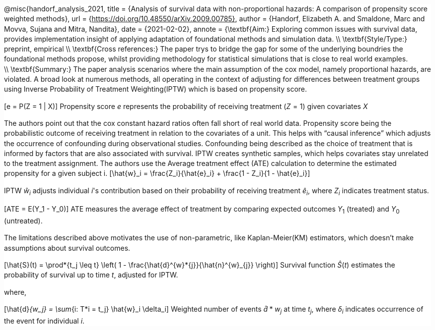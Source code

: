 @misc{handorf_analysis_2021,
title = {Analysis of survival data with non-proportional hazards: A comparison of propensity score weighted methods},
url = {https://doi.org/10.48550/arXiv.2009.00785},
author = {Handorf, Elizabeth A. and Smaldone, Marc and Movva, Sujana and Mitra, Nandita},
date = {2021-02-02},
annote = {\textbf{Aim:}
Exploring common issues with survival data, provides implementation insight of applying adaptation of foundational methods and simulation data.
\\\\
\textbf{Style/Type:}
preprint, empirical
\\\\
\textbf{Cross references:}
The paper trys to bridge the gap for some of the underlying boundries the foundational methods propose, whilst providing methodology for statistical simulations that is close to real world examples.  
 \\\\
\textbf{Summary:}
The paper analysis scenarios where the main assumption of the cox model, namely proportional hazards, are violated. A broad look at numerous methods, all operating in the context of adjusting for differences between treatment groups using Inverse Probability of Treatment Weighting(IPTW) which is based on propensity score.

\[e = P(Z = 1 | X)\]
Propensity score $e$ represents the probability of receiving treatment ($Z=1$) given covariates $X$

The authors point out that the cox constant hazard ratios often fall short of real world data. Propensity score being the probabilistic outcome of receiving treatment in relation to the covariates of a unit. This helps with “causal inference” which adjusts the occurrence of confounding during observational studies. Confounding being described as the choice of treatment that is informed by factors that are also associated with survival. IPTW creates synthetic samples, which helps covariates stay unrelated to the treatment assignment. The authors use the Average treatment effect (ATE) calculation to determine the estimated propensity for a given subject i.
\[\hat{w}\_i = \frac{Z_i}{\hat{e}\_i} + \frac{1 - Z_i}{1 - \hat{e}\_i}\]

IPTW $\hat{w}_i$ adjusts individual $i$'s contribution based on their probability of receiving treatment $\hat{e}_i$, where $Z_i$ indicates treatment status.

\[ATE = E(Y_1 - Y_0)\]
ATE measures the average effect of treatment by comparing expected outcomes $Y_1$ (treated) and $Y_0$ (untreated).

The limitations described above motivates the use of non-parametric, like Kaplan-Meier(KM) estimators, which doesn’t make assumptions about survival outcomes.

\[\hat{S}(t) = \prod*{t_j \leq t} \left( 1 - \frac{\hat{d}^{w}*{j}}{\hat{n}^{w}\_{j}} \right)\]
Survival function $\hat{S}(t)$ estimates the probability of survival up to time $t$, adjusted for IPTW.

where,

\[\hat{d}_{w_j} = \sum_{i: T*i = t_j} \hat{w}\_i \delta_i\]
Weighted number of events $\hat{d}*{w_j}$ at time $t_j$, where $\delta_i$ indicates occurrence of the event for individual $i$.
